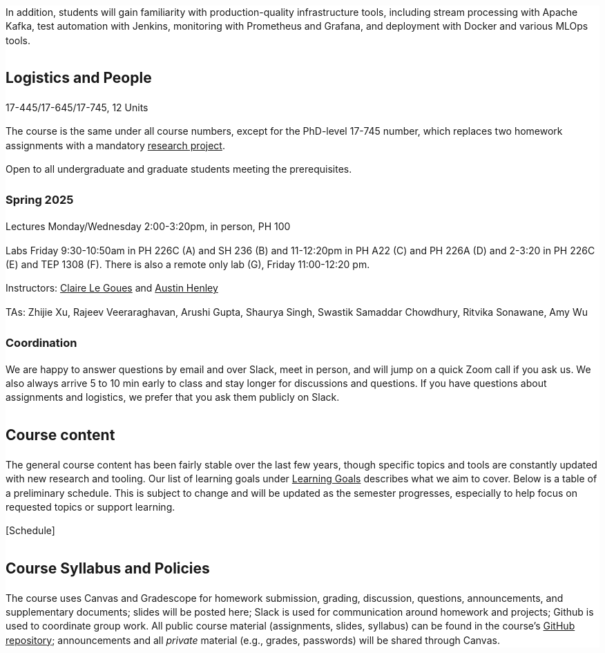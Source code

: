 In addition, students will gain familiarity with production-quality infrastructure tools, including stream processing with Apache Kafka, test automation with Jenkins, monitoring with Prometheus and Grafana, and deployment with Docker and various MLOps tools.

## Logistics and People

17-445/17-645/17-745, 12 Units

The course is the same under all course numbers, except for the PhD-level 17-745 number, which replaces two homework assignments with a mandatory [research project](https://github.com/mlip-cmu/s2025/blob/main/assignments/research_project.md).

Open to all undergraduate and graduate students meeting the prerequisites.


### Spring 2025

Lectures Monday/Wednesday 2:00-3:20pm, in person, PH 100

Labs Friday 9:30-10:50am in PH 226C (A) and SH 236 (B) and 11-12:20pm in PH A22 (C) and PH 226A (D) and 2-3:20 in PH 226C (E) and TEP 1308 (F). There is also a remote only lab (G), Friday 11:00-12:20 pm. 

Instructors: [Claire Le Goues](https://www.cs.cmu.edu/~clegoues) and [Austin Henley](https://austinhenley.com/)

TAs: Zhijie Xu, Rajeev Veeraraghavan, Arushi Gupta, Shaurya Singh, Swastik Samaddar Chowdhury, Ritvika Sonawane, Amy Wu

### Coordination

We are happy to answer questions by email and over Slack, meet in person, and will jump on a quick Zoom call if you ask us. We also always arrive 5 to 10 min early to class and stay longer for discussions and questions. If you have questions about assignments and logistics, we prefer that you ask them publicly on Slack.


## Course content

The general course content has been fairly stable over the last few years, though specific topics and tools are constantly updated with new research and tooling. Our list of learning goals under [Learning Goals](https://github.com/mlip-cmu/s2025/blob/main/learning_goals.md) describes what we aim to cover. Below is a table of a preliminary schedule. This is subject to change and will be updated as the semester progresses, especially to help focus on requested topics or support learning.

[Schedule]



## Course Syllabus and Policies

The course uses Canvas and Gradescope for homework submission, grading, discussion, questions, announcements, and supplementary documents; slides will be posted here; Slack is used for communication around homework and projects; Github is used to coordinate group work. All public course material (assignments, slides, syllabus) can be found in the course’s [GitHub repository](https://github.com/mlip-cmu/s2025); announcements and all *private* material (e.g., grades, passwords) will be shared through Canvas.
